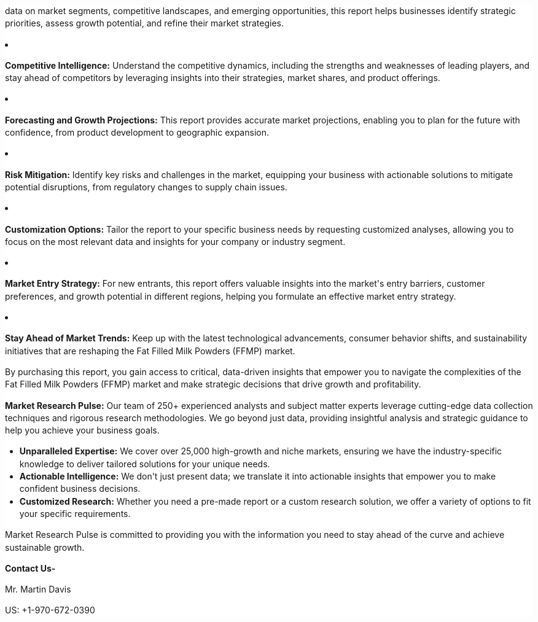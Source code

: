 data on market segments, competitive landscapes, and emerging opportunities, this report helps businesses identify strategic priorities, assess growth potential, and refine their market strategies.</p></li><li><p><strong>Competitive Intelligence:</strong> Understand the competitive dynamics, including the strengths and weaknesses of leading players, and stay ahead of competitors by leveraging insights into their strategies, market shares, and product offerings.</p></li><li><p><strong>Forecasting and Growth Projections:</strong> This report provides accurate market projections, enabling you to plan for the future with confidence, from product development to geographic expansion.</p></li><li><p><strong>Risk Mitigation:</strong> Identify key risks and challenges in the market, equipping your business with actionable solutions to mitigate potential disruptions, from regulatory changes to supply chain issues.</p></li><li><p><strong>Customization Options:</strong> Tailor the report to your specific business needs by requesting customized analyses, allowing you to focus on the most relevant data and insights for your company or industry segment.</p></li><li><p><strong>Market Entry Strategy:</strong> For new entrants, this report offers valuable insights into the market's entry barriers, customer preferences, and growth potential in different regions, helping you formulate an effective market entry strategy.</p></li><li><p><strong>Stay Ahead of Market Trends:</strong> Keep up with the latest technological advancements, consumer behavior shifts, and sustainability initiatives that are reshaping the Fat Filled Milk Powders (FFMP) market.</p></li></ol><p>By purchasing this report, you gain access to critical, data-driven insights that empower you to navigate the complexities of the Fat Filled Milk Powders (FFMP) market and make strategic decisions that drive growth and profitability.</p><p><strong>Market Research Pulse:</strong>&nbsp;Our team of 250+ experienced analysts and subject matter experts leverage cutting-edge data collection techniques and rigorous research methodologies. We go beyond just data, providing insightful analysis and strategic guidance to help you achieve your business goals.</p><ul><li><strong>Unparalleled Expertise:</strong>&nbsp;We cover over 25,000 high-growth and niche markets, ensuring we have the industry-specific knowledge to deliver tailored solutions for your unique needs.</li><li><strong>Actionable Intelligence:</strong>&nbsp;We don't just present data; we translate it into actionable insights that empower you to make confident business decisions.</li><li><strong>Customized Research:</strong>&nbsp;Whether you need a pre-made report or a custom research solution, we offer a variety of options to fit your specific requirements.</li></ul><p>Market Research Pulse is committed to providing you with the information you need to stay ahead of the curve and achieve sustainable growth.</p><p><strong>Contact Us-</strong></p><p>Mr. Martin Davis</p><p>US: +1-970-672-0390</p>
